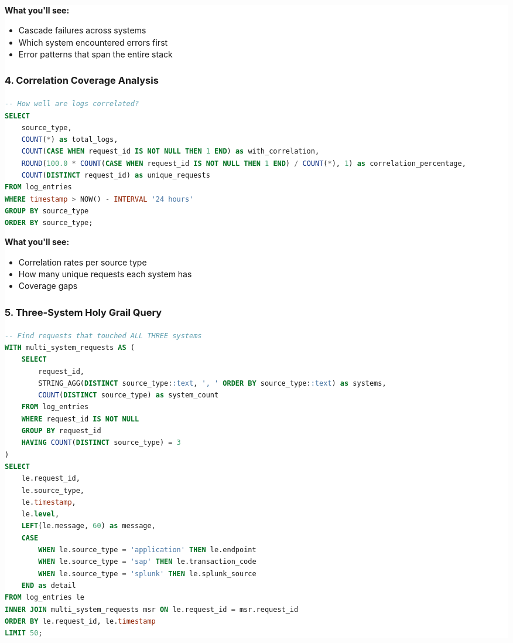 **What you'll see:**
- Cascade failures across systems
- Which system encountered errors first
- Error patterns that span the entire stack

### 4. **Correlation Coverage Analysis**

```sql
-- How well are logs correlated?
SELECT 
    source_type,
    COUNT(*) as total_logs,
    COUNT(CASE WHEN request_id IS NOT NULL THEN 1 END) as with_correlation,
    ROUND(100.0 * COUNT(CASE WHEN request_id IS NOT NULL THEN 1 END) / COUNT(*), 1) as correlation_percentage,
    COUNT(DISTINCT request_id) as unique_requests
FROM log_entries
WHERE timestamp > NOW() - INTERVAL '24 hours'
GROUP BY source_type
ORDER BY source_type;
```

**What you'll see:**
- Correlation rates per source type
- How many unique requests each system has
- Coverage gaps

### 5. **Three-System Holy Grail Query**

```sql
-- Find requests that touched ALL THREE systems
WITH multi_system_requests AS (
    SELECT 
        request_id,
        STRING_AGG(DISTINCT source_type::text, ', ' ORDER BY source_type::text) as systems,
        COUNT(DISTINCT source_type) as system_count
    FROM log_entries
    WHERE request_id IS NOT NULL
    GROUP BY request_id
    HAVING COUNT(DISTINCT source_type) = 3
)
SELECT 
    le.request_id,
    le.source_type,
    le.timestamp,
    le.level,
    LEFT(le.message, 60) as message,
    CASE 
        WHEN le.source_type = 'application' THEN le.endpoint
        WHEN le.source_type = 'sap' THEN le.transaction_code
        WHEN le.source_type = 'splunk' THEN le.splunk_source
    END as detail
FROM log_entries le
INNER JOIN multi_system_requests msr ON le.request_id = msr.request_id
ORDER BY le.request_id, le.timestamp
LIMIT 50;
```
